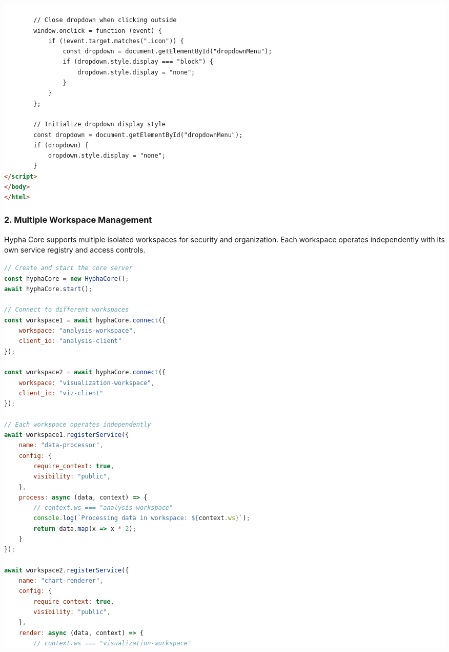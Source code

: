 ```html
        
        // Close dropdown when clicking outside
        window.onclick = function (event) {
            if (!event.target.matches(".icon")) {
                const dropdown = document.getElementById("dropdownMenu");
                if (dropdown.style.display === "block") {
                    dropdown.style.display = "none";
                }
            }
        };
        
        // Initialize dropdown display style
        const dropdown = document.getElementById("dropdownMenu");
        if (dropdown) {
            dropdown.style.display = "none";
        }
</script>
</body>
</html>
```

### 2. Multiple Workspace Management

Hypha Core supports multiple isolated workspaces for security and organization. Each workspace operates independently with its own service registry and access controls.

```javascript
// Create and start the core server
const hyphaCore = new HyphaCore();
await hyphaCore.start();

// Connect to different workspaces
const workspace1 = await hyphaCore.connect({
    workspace: "analysis-workspace",
    client_id: "analysis-client"
});

const workspace2 = await hyphaCore.connect({
    workspace: "visualization-workspace", 
    client_id: "viz-client"
});

// Each workspace operates independently
await workspace1.registerService({
    name: "data-processor",
    config: {
        require_context: true,
        visibility: "public",
    },
    process: async (data, context) => {
        // context.ws === "analysis-workspace"
        console.log(`Processing data in workspace: ${context.ws}`);
        return data.map(x => x * 2);
    }
});

await workspace2.registerService({
    name: "chart-renderer",
    config: {
        require_context: true,
        visibility: "public",
    },
    render: async (data, context) => {
        // context.ws === "visualization-workspace"
```